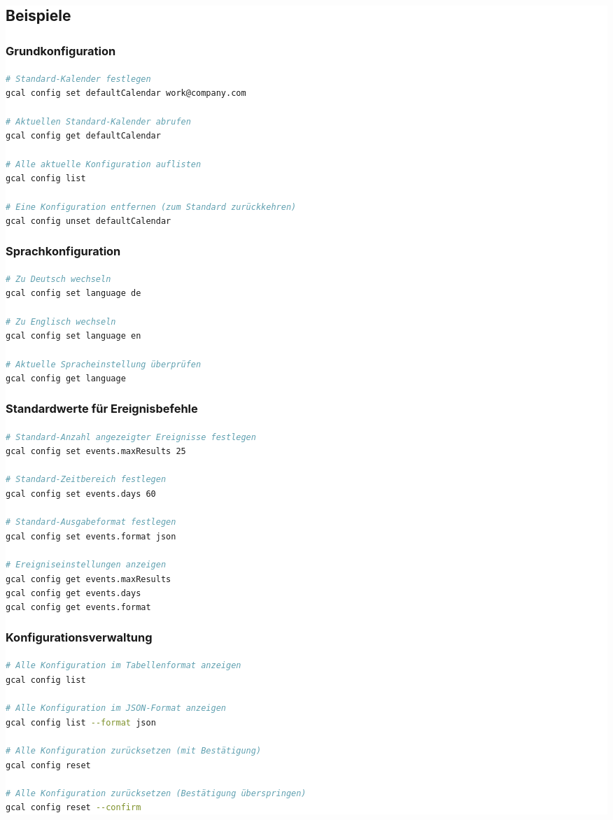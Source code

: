 ## Beispiele

### Grundkonfiguration

```bash
# Standard-Kalender festlegen
gcal config set defaultCalendar work@company.com

# Aktuellen Standard-Kalender abrufen
gcal config get defaultCalendar

# Alle aktuelle Konfiguration auflisten
gcal config list

# Eine Konfiguration entfernen (zum Standard zurückkehren)
gcal config unset defaultCalendar
```

### Sprachkonfiguration

```bash
# Zu Deutsch wechseln
gcal config set language de

# Zu Englisch wechseln
gcal config set language en

# Aktuelle Spracheinstellung überprüfen
gcal config get language
```

### Standardwerte für Ereignisbefehle

```bash
# Standard-Anzahl angezeigter Ereignisse festlegen
gcal config set events.maxResults 25

# Standard-Zeitbereich festlegen
gcal config set events.days 60

# Standard-Ausgabeformat festlegen
gcal config set events.format json

# Ereigniseinstellungen anzeigen
gcal config get events.maxResults
gcal config get events.days
gcal config get events.format
```

### Konfigurationsverwaltung

```bash
# Alle Konfiguration im Tabellenformat anzeigen
gcal config list

# Alle Konfiguration im JSON-Format anzeigen
gcal config list --format json

# Alle Konfiguration zurücksetzen (mit Bestätigung)
gcal config reset

# Alle Konfiguration zurücksetzen (Bestätigung überspringen)
gcal config reset --confirm
```
